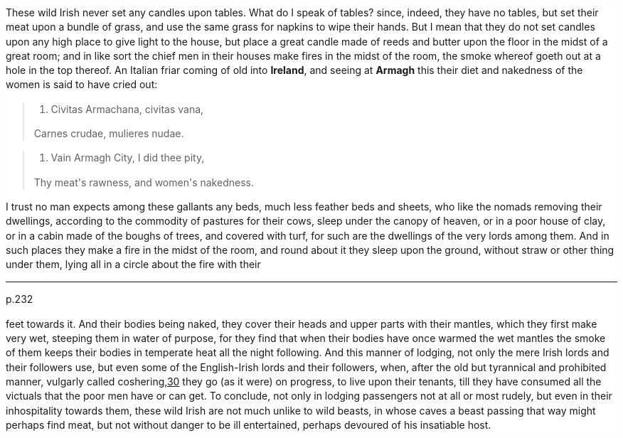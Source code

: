 
These wild Irish never set any candles upon tables. What do I speak of tables? since, indeed, they have no tables, but set their meat upon a bundle of grass, and use the same grass for napkins to wipe their hands. But I mean that they do not set candles upon any high place to give light to the house, but place a great candle made of reeds and butter upon the floor in the midst of a great room; and in like sort the chief men in their houses make fires in the midst of the room, the smoke whereof goeth out at a hole in the top thereof. An Italian friar coming of old into **Ireland**, and seeing at **Armagh** this their diet and nakedness of the women is said to have cried out:


> 1. Civitas Armachana, civitas vana,
>   
> Carnes crudae, mulieres nudae.
> 



> 1. Vain Armagh City, I did thee pity,
>   
> Thy meat's rawness, and women's nakedness.
> 




I trust no man expects among these gallants any beds, much less feather beds and sheets, who like the nomads removing their dwellings, according to the commodity of pastures for their cows, sleep under the canopy of heaven, or in a poor house of clay, or in a cabin made of the boughs of trees, and covered with turf, for such are the dwellings of the very lords among them. And in such places they make a fire in the midst of the room, and round about it they sleep upon the ground, without straw or other thing under them, lying all in a circle about the fire with their



---

p.232



feet towards it. And their bodies being naked, they cover their heads and upper parts with their mantles, which they first make very wet, steeping them in water of purpose, for they find that when their bodies have once warmed the wet mantles the smoke of them keeps their bodies in temperate heat all the night following. And this manner of lodging, not only the mere Irish lords and their followers use, but even some of the English-Irish lords and their followers, when, after the old but tyrannical and prohibited manner, vulgarly called coshering,[30](javascript:footNote('T100071/note030.html')) they go (as it were) on progress, to live upon their tenants, till they have consumed all the victuals that the poor men have or can get. To conclude, not only in lodging passengers not at all or most rudely, but even in their inhospitality towards them, these wild Irish are not much unlike to wild beasts, in whose caves a beast passing that way might perhaps find meat, but not without danger to be ill entertained, perhaps devoured of his insatiable host.














